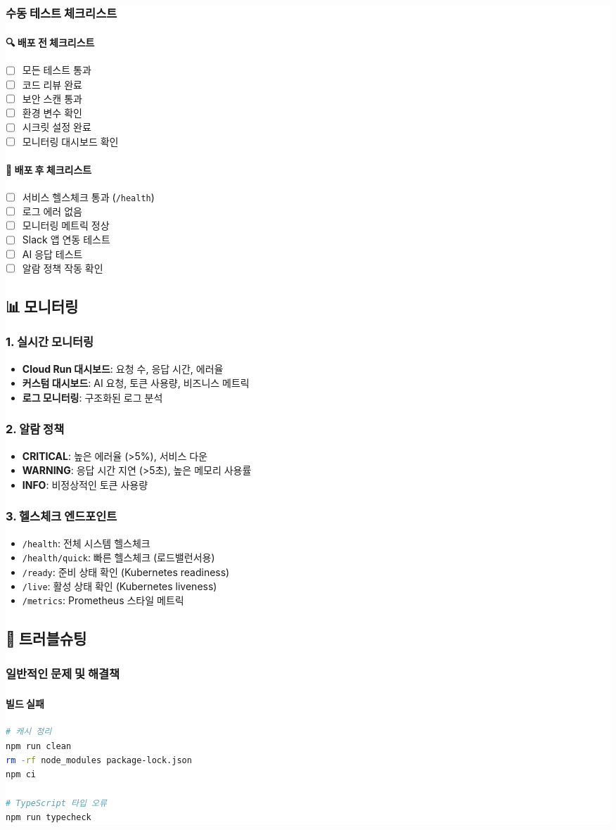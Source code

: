 ### 수동 테스트 체크리스트

#### 🔍 배포 전 체크리스트
- [ ] 모든 테스트 통과
- [ ] 코드 리뷰 완료
- [ ] 보안 스캔 통과
- [ ] 환경 변수 확인
- [ ] 시크릿 설정 완료
- [ ] 모니터링 대시보드 확인

#### 🚀 배포 후 체크리스트
- [ ] 서비스 헬스체크 통과 (`/health`)
- [ ] 로그 에러 없음
- [ ] 모니터링 메트릭 정상
- [ ] Slack 앱 연동 테스트
- [ ] AI 응답 테스트
- [ ] 알람 정책 작동 확인

## 📊 모니터링

### 1. 실시간 모니터링
- **Cloud Run 대시보드**: 요청 수, 응답 시간, 에러율
- **커스텀 대시보드**: AI 요청, 토큰 사용량, 비즈니스 메트릭
- **로그 모니터링**: 구조화된 로그 분석

### 2. 알람 정책
- **CRITICAL**: 높은 에러율 (>5%), 서비스 다운
- **WARNING**: 응답 시간 지연 (>5초), 높은 메모리 사용률
- **INFO**: 비정상적인 토큰 사용량

### 3. 헬스체크 엔드포인트
- `/health`: 전체 시스템 헬스체크
- `/health/quick`: 빠른 헬스체크 (로드밸런서용)
- `/ready`: 준비 상태 확인 (Kubernetes readiness)
- `/live`: 활성 상태 확인 (Kubernetes liveness)
- `/metrics`: Prometheus 스타일 메트릭

## 🔧 트러블슈팅

### 일반적인 문제 및 해결책

#### 빌드 실패
```bash
# 캐시 정리
npm run clean
rm -rf node_modules package-lock.json
npm ci

# TypeScript 타입 오류
npm run typecheck
```
